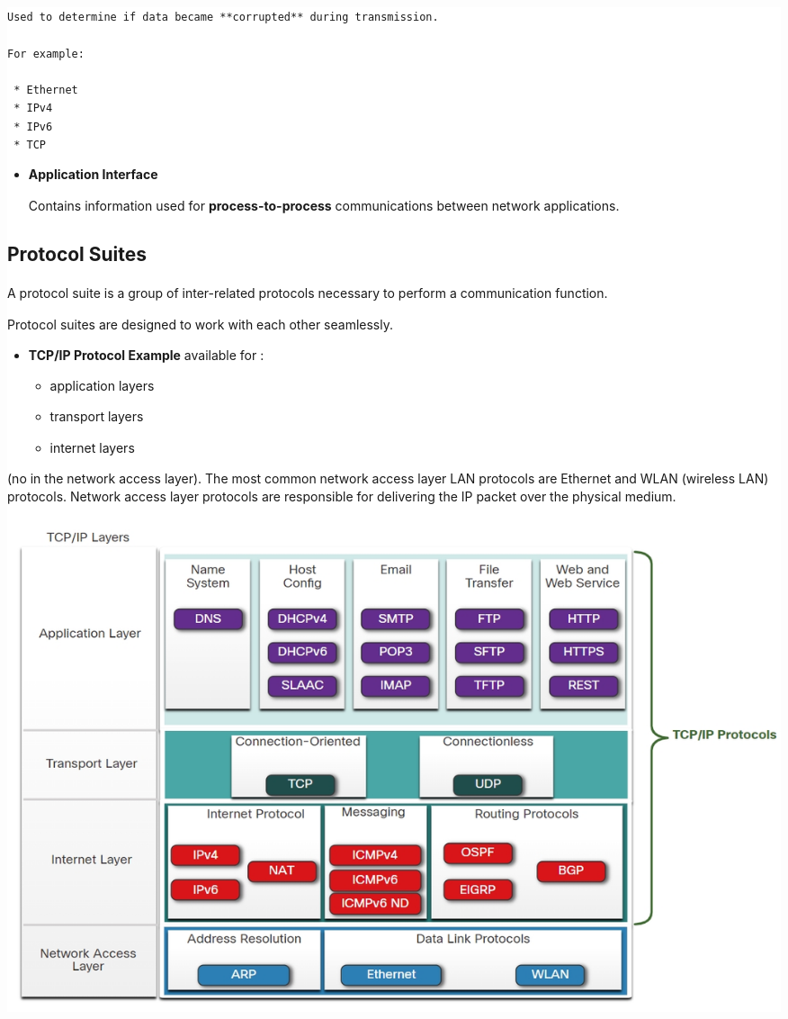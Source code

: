     Used to determine if data became **corrupted** during transmission. 

    For example: 

     * Ethernet
     * IPv4
     * IPv6
     * TCP

* **Application Interface**

    Contains information used for **process-to-process** communications between network applications.

## Protocol Suites

A protocol suite is a group of inter-related protocols necessary to perform a communication function. 

Protocol suites are designed to work with each other seamlessly.

* **TCP/IP Protocol Example**
available for :
    * application layers

    * transport layers 

    * internet layers

(no in the network access layer). The most common network access layer LAN protocols are Ethernet and WLAN (wireless LAN) protocols. Network access layer protocols are responsible for delivering the IP packet over the physical medium.


![](./IMG/TCP_IP_Layers.png)
